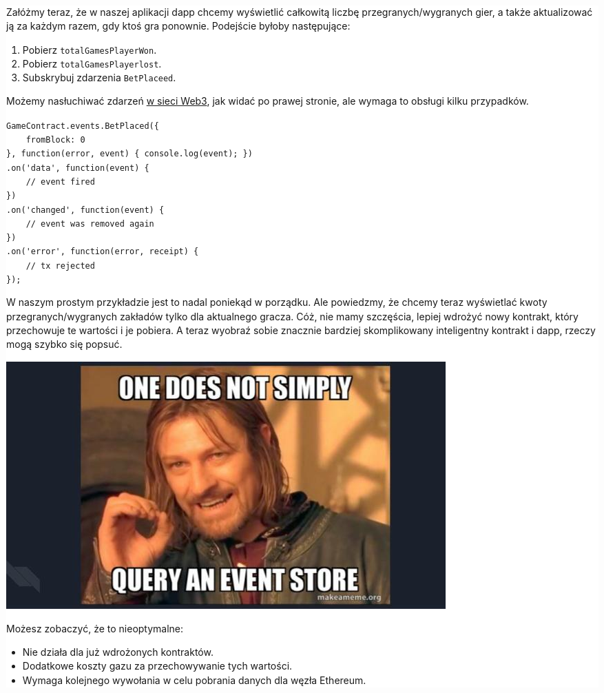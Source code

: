 Załóżmy teraz, że w naszej aplikacji dapp chcemy wyświetlić całkowitą liczbę przegranych/wygranych gier, a także aktualizować ją za każdym razem, gdy ktoś gra ponownie. Podejście byłoby następujące:

1. Pobierz `totalGamesPlayerWon`.
2. Pobierz `totalGamesPlayerlost`.
3. Subskrybuj zdarzenia `BetPlaceed`.

Możemy nasłuchiwać zdarzeń [w sieci Web3](https://web3js.readthedocs.io/en/v1.2.11/web3-eth-contract.html#contract-events), jak widać po prawej stronie, ale wymaga to obsługi kilku przypadków.

```solidity
GameContract.events.BetPlaced({
    fromBlock: 0
}, function(error, event) { console.log(event); })
.on('data', function(event) {
    // event fired
})
.on('changed', function(event) {
    // event was removed again
})
.on('error', function(error, receipt) {
    // tx rejected
});
```

W naszym prostym przykładzie jest to nadal poniekąd w porządku. Ale powiedzmy, że chcemy teraz wyświetlać kwoty przegranych/wygranych zakładów tylko dla aktualnego gracza. Cóż, nie mamy szczęścia, lepiej wdrożyć nowy kontrakt, który przechowuje te wartości i je pobiera. A teraz wyobraź sobie znacznie bardziej skomplikowany inteligentny kontrakt i dapp, rzeczy mogą szybko się popsuć.

![Nie wystarczy po prostu zapytać](../../../../../developers/tutorials/the-graph-fixing-web3-data-querying/one-does-not-simply-query.jpg)

Możesz zobaczyć, że to nieoptymalne:

- Nie działa dla już wdrożonych kontraktów.
- Dodatkowe koszty gazu za przechowywanie tych wartości.
- Wymaga kolejnego wywołania w celu pobrania danych dla węzła Ethereum.
